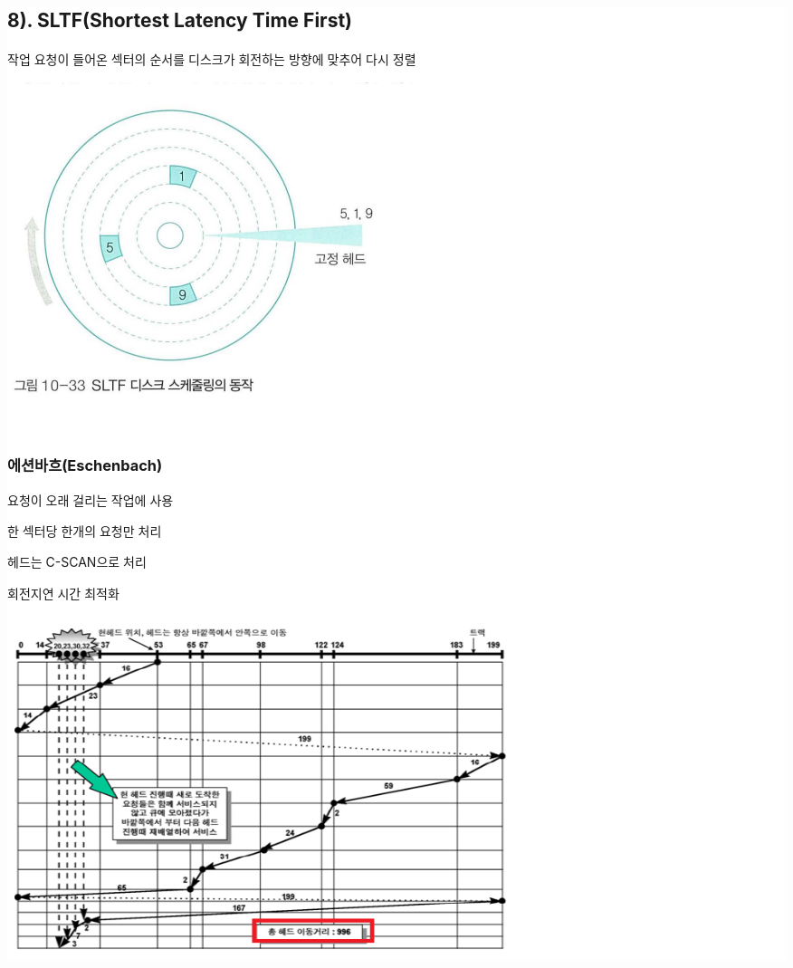 ## 8). SLTF(Shortest Latency Time First)

작업 요청이 들어온 섹터의 순서를 디스크가 회전하는 방향에 맞추어 다시 정렬

![Untitled](Chapter10(입출력시스템)/Untitled%2031.png)

### 에션바흐(Eschenbach)

요청이 오래 걸리는 작업에 사용

한 섹터당 한개의 요청만 처리

헤드는 C-SCAN으로 처리

회전지연 시간 최적화 

![Untitled](Chapter10(입출력시스템)/Untitled%2032.png)
